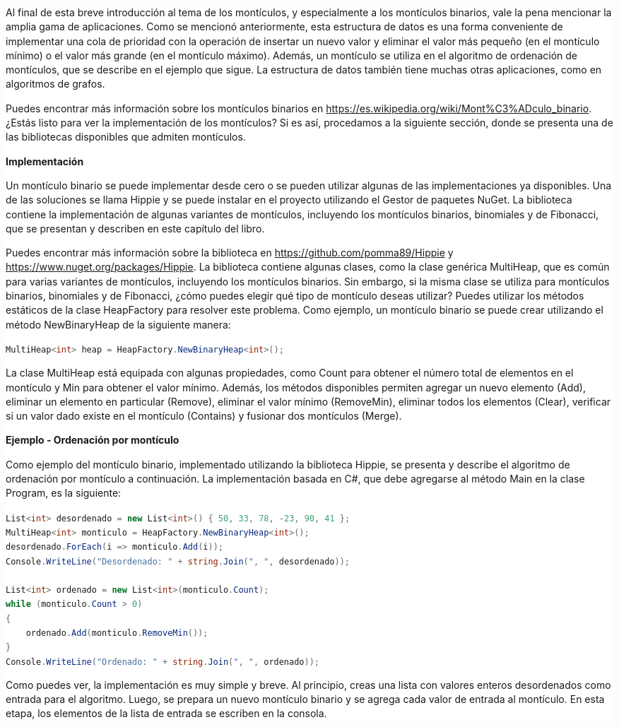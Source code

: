 Al final de esta breve introducción al tema de los montículos, y especialmente a los montículos binarios, vale la pena mencionar la amplia gama de aplicaciones. Como se mencionó anteriormente, esta estructura de datos es una forma conveniente de implementar una cola de prioridad con la operación de insertar un nuevo valor y eliminar el valor más pequeño (en el montículo mínimo) o el valor más grande (en el montículo máximo). Además, un montículo se utiliza en el algoritmo de ordenación de montículos, que se describe en el ejemplo que sigue. La estructura de datos también tiene muchas otras aplicaciones, como en algoritmos de grafos.

Puedes encontrar más información sobre los montículos binarios en https://es.wikipedia.org/wiki/Mont%C3%ADculo_binario.
¿Estás listo para ver la implementación de los montículos? Si es así, procedamos a la siguiente sección, donde se presenta una de las bibliotecas disponibles que admiten montículos.

**Implementación**

Un montículo binario se puede implementar desde cero o se pueden utilizar algunas de las implementaciones ya disponibles. Una de las soluciones se llama Hippie y se puede instalar en el proyecto utilizando el Gestor de paquetes NuGet. La biblioteca contiene la implementación de algunas variantes de montículos, incluyendo los montículos binarios, binomiales y de Fibonacci, que se presentan y describen en este capítulo del libro.

Puedes encontrar más información sobre la biblioteca en https://github.com/pomma89/Hippie y https://www.nuget.org/packages/Hippie.
La biblioteca contiene algunas clases, como la clase genérica MultiHeap, que es común para varias variantes de montículos, incluyendo los montículos binarios. Sin embargo, si la misma clase se utiliza para montículos binarios, binomiales y de Fibonacci, ¿cómo puedes elegir qué tipo de montículo deseas utilizar? Puedes utilizar los métodos estáticos de la clase HeapFactory para resolver este problema. Como ejemplo, un montículo binario se puede crear utilizando el método NewBinaryHeap de la siguiente manera:
```c#
MultiHeap<int> heap = HeapFactory.NewBinaryHeap<int>();
```

La clase MultiHeap está equipada con algunas propiedades, como Count para obtener el número total de elementos en el montículo y Min para obtener el valor mínimo. Además, los métodos disponibles permiten agregar un nuevo elemento (Add), eliminar un elemento en particular (Remove), eliminar el valor mínimo (RemoveMin), eliminar todos los elementos (Clear), verificar si un valor dado existe en el montículo (Contains) y fusionar dos montículos (Merge).

**Ejemplo - Ordenación por montículo**

Como ejemplo del montículo binario, implementado utilizando la biblioteca Hippie, se presenta y describe el algoritmo de ordenación por montículo a continuación. La implementación basada en C#, que debe agregarse al método Main en la clase Program, es la siguiente:
```c#
List<int> desordenado = new List<int>() { 50, 33, 78, -23, 90, 41 }; 
MultiHeap<int> monticulo = HeapFactory.NewBinaryHeap<int>(); 
desordenado.ForEach(i => monticulo.Add(i)); 
Console.WriteLine("Desordenado: " + string.Join(", ", desordenado)); 
 
List<int> ordenado = new List<int>(monticulo.Count); 
while (monticulo.Count > 0) 
{ 
    ordenado.Add(monticulo.RemoveMin()); 
} 
Console.WriteLine("Ordenado: " + string.Join(", ", ordenado)); 
```
Como puedes ver, la implementación es muy simple y breve. Al principio, creas una lista con valores enteros desordenados como entrada para el algoritmo. Luego, se prepara un nuevo montículo binario y se agrega cada valor de entrada al montículo. En esta etapa, los elementos de la lista de entrada se escriben en la consola.
